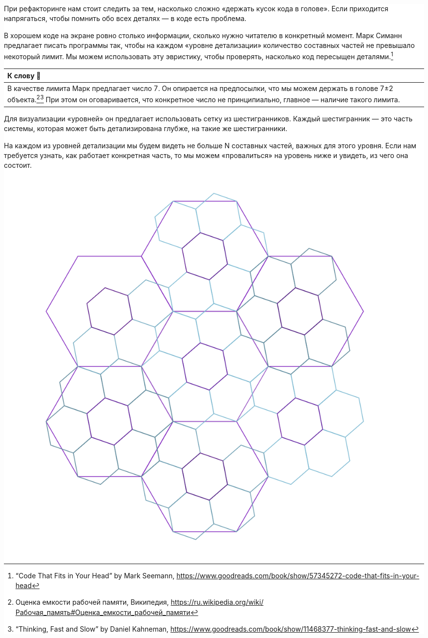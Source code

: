 При рефакторинге нам стоит следить за тем, насколько сложно «держать кусок кода в голове». Если приходится напрягаться, чтобы помнить обо всех деталях — в коде есть проблема.

В хорошем коде на экране ровно столько информации, сколько нужно читателю в конкретный момент. Марк Симанн предлагает писать программы так, чтобы на каждом «уровне детализации» количество составных частей не превышало некоторый лимит. Мы можем использовать эту эвристику, чтобы проверять, насколько код пересыщен деталями.[^codethatfits]

| К слову 🧠                                                                                                                                                                                                                                                    |
| :------------------------------------------------------------------------------------------------------------------------------------------------------------------------------------------------------------------------------------------------------------ |
| В качестве лимита Марк предлагает число 7. Он опирается на предпосылки, что мы можем держать в голове 7±2 объекта.[^shorttermmemory][^thinkingfastandslow] При этом он оговаривается, что конкретное число не принципиально, главное — наличие такого лимита. |

Для визуализации «уровней» он предлагает использовать сетку из шестигранников. Каждый шестигранник — это часть системы, которая может быть детализирована глубже, на такие же шестигранники.

На каждом из уровней детализации мы будем видеть не больше N составных частей, важных для этого уровня. Если нам требуется узнать, как работает конкретная часть, то мы можем «провалиться» на уровень ниже и увидеть, из чего она состоит.

![Так программа разбивается на куски, которые разбиваются на куски, которые разбиваются на куски...](../images/8-fractal-arcitecture.png)


[^abstractionquote]: “Agile Principles, Patterns, and Practices in C#” by Robert C. Martin, https://www.goodreads.com/quotes/8806618-abstraction-is-the-elimination-of-the-irrelevant-and-the-amplification
[^codethatfits]: “Code That Fits in Your Head” by Mark Seemann, https://www.goodreads.com/book/show/57345272-code-that-fits-in-your-head
[^shorttermmemory]: Оценка емкости рабочей памяти, Википедия, https://ru.wikipedia.org/wiki/Рабочая_память#Оценка_емкости_рабочей_памяти
[^thinkingfastandslow]: “Thinking, Fast and Slow” by Daniel Kahneman, https://www.goodreads.com/book/show/11468377-thinking-fast-and-slow
[^hexflowers]: “Fractal hex flowers” by Mark Seemann, https://observablehq.com/@ploeh/fractal-hex-flowers
[^humaneinterface]: “The Humane Interface” by Jef Raskin, https://www.goodreads.com/book/show/344726.The_Humane_Interface
[^soc]: Разделение ответственности, Википедия, https://ru.wikipedia.org/wiki/Разделение_ответственности
[^cohesion]: Связность в программировании, Википедия, https://ru.wikipedia.org/wiki/Связность_(программирование)
[^singleresponsibility]: Принцип единственности ответственности, https://97-things-every-x-should-know.gitbooks.io/97-things-every-programmer-should-know/content/ru/thing_68/
[^srp]: Single Responsibility Principle, Principles of OOD, http://www.butunclebob.com/ArticleS.UncleBob.PrinciplesOfOod
[^encapsulation]: Инкапсуляция в программировании, Википедия, https://ru.wikipedia.org/wiki/Инкапсуляция_(программирование)
[^objectfreeze]: `Object.freeze()`, MDN, https://developer.mozilla.org/ru/docs/Web/JavaScript/Reference/Global_Objects/Object/freeze